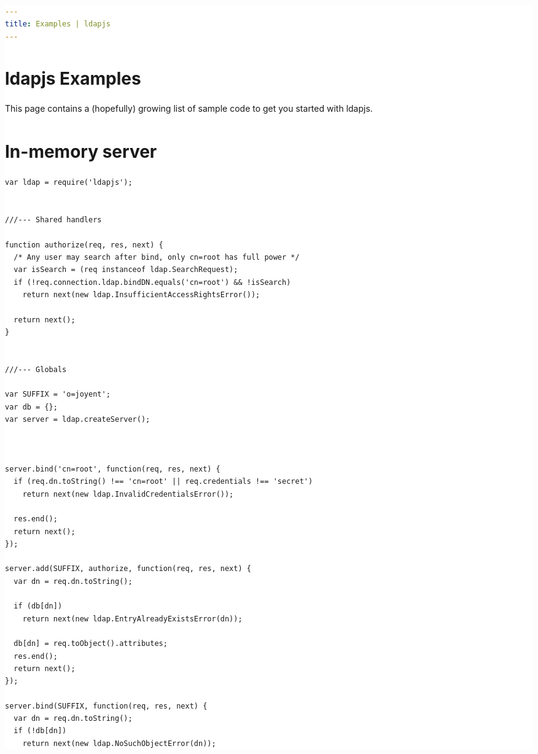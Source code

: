 ```yaml
---
title: Examples | ldapjs
---
```


# ldapjs Examples

This page contains a (hopefully) growing list of sample code to get you started
with ldapjs.

# In-memory server

    var ldap = require('ldapjs');


    ///--- Shared handlers

    function authorize(req, res, next) {
      /* Any user may search after bind, only cn=root has full power */
      var isSearch = (req instanceof ldap.SearchRequest);
      if (!req.connection.ldap.bindDN.equals('cn=root') && !isSearch)
        return next(new ldap.InsufficientAccessRightsError());

      return next();
    }


    ///--- Globals

    var SUFFIX = 'o=joyent';
    var db = {};
    var server = ldap.createServer();



    server.bind('cn=root', function(req, res, next) {
      if (req.dn.toString() !== 'cn=root' || req.credentials !== 'secret')
        return next(new ldap.InvalidCredentialsError());

      res.end();
      return next();
    });

    server.add(SUFFIX, authorize, function(req, res, next) {
      var dn = req.dn.toString();

      if (db[dn])
        return next(new ldap.EntryAlreadyExistsError(dn));

      db[dn] = req.toObject().attributes;
      res.end();
      return next();
    });

    server.bind(SUFFIX, function(req, res, next) {
      var dn = req.dn.toString();
      if (!db[dn])
        return next(new ldap.NoSuchObjectError(dn));
